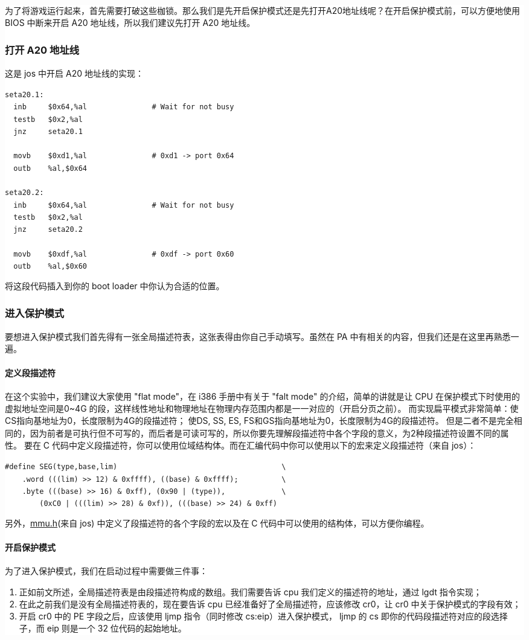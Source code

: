 为了将游戏运行起来，首先需要打破这些枷锁。那么我们是先开启保护模式还是先打开A20地址线呢？在开启保护模式前，可以方便地使用 BIOS 中断来开启 A20 地址线，所以我们建议先打开 A20 地址线。

### 打开 A20 地址线

这是 jos 中开启 A20 地址线的实现：

```
seta20.1:
  inb     $0x64,%al               # Wait for not busy
  testb   $0x2,%al
  jnz     seta20.1

  movb    $0xd1,%al               # 0xd1 -> port 0x64
  outb    %al,$0x64

seta20.2:
  inb     $0x64,%al               # Wait for not busy
  testb   $0x2,%al
  jnz     seta20.2

  movb    $0xdf,%al               # 0xdf -> port 0x60
  outb    %al,$0x60
```

将这段代码插入到你的 boot loader 中你认为合适的位置。

### 进入保护模式

要想进入保护模式我们首先得有一张全局描述符表，这张表得由你自己手动填写。虽然在 PA 中有相关的内容，但我们还是在这里再熟悉一遍。

#### 定义段描述符

在这个实验中，我们建议大家使用 "flat mode"，在 i386 手册中有关于 "falt mode" 的介绍，简单的讲就是让 CPU 在保护模式下时使用的虚拟地址空间是0~4G 的段，这样线性地址和物理地址在物理内存范围内都是一一对应的（开启分页之前）。
而实现扁平模式非常简单：使CS指向基地址为0，长度限制为4G的段描述符；
使DS, SS, ES, FS和GS指向基地址为0，长度限制为4G的段描述符。
但是二者不是完全相同的，因为前者是可执行但不可写的，而后者是可读可写的，所以你要先理解段描述符中各个字段的意义，为2种段描述符设置不同的属性。
要在 C 代码中定义段描述符，你可以使用位域结构体。而在汇编代码中你可以使用以下的宏来定义段描述符（来自 jos）：

```
#define SEG(type,base,lim)                                      \
    .word (((lim) >> 12) & 0xffff), ((base) & 0xffff);          \
    .byte (((base) >> 16) & 0xff), (0x90 | (type)),             \
        (0xC0 | (((lim) >> 28) & 0xf)), (((base) >> 24) & 0xff)
```

另外，[mmu.h](../assets/mmu.h)(来自 jos) 中定义了段描述符的各个字段的宏以及在 C 代码中可以使用的结构体，可以方便你编程。

#### 开启保护模式

为了进入保护模式，我们在启动过程中需要做三件事：

1. 正如前文所述，全局描述符表是由段描述符构成的数组。我们需要告诉 cpu 我们定义的描述符的地址，通过 lgdt 指令实现；
1. 在此之前我们是没有全局描述符表的，现在要告诉 cpu 已经准备好了全局描述符，应该修改 cr0，让 cr0 中关于保护模式的字段有效；
1. 开启 cr0 中的 PE 字段之后，应该使用 ljmp 指令（同时修改 cs:eip）进入保护模式， ljmp 的 cs 即你的代码段描述符对应的段选择子，而 eip 则是一个 32 位代码的起始地址。
